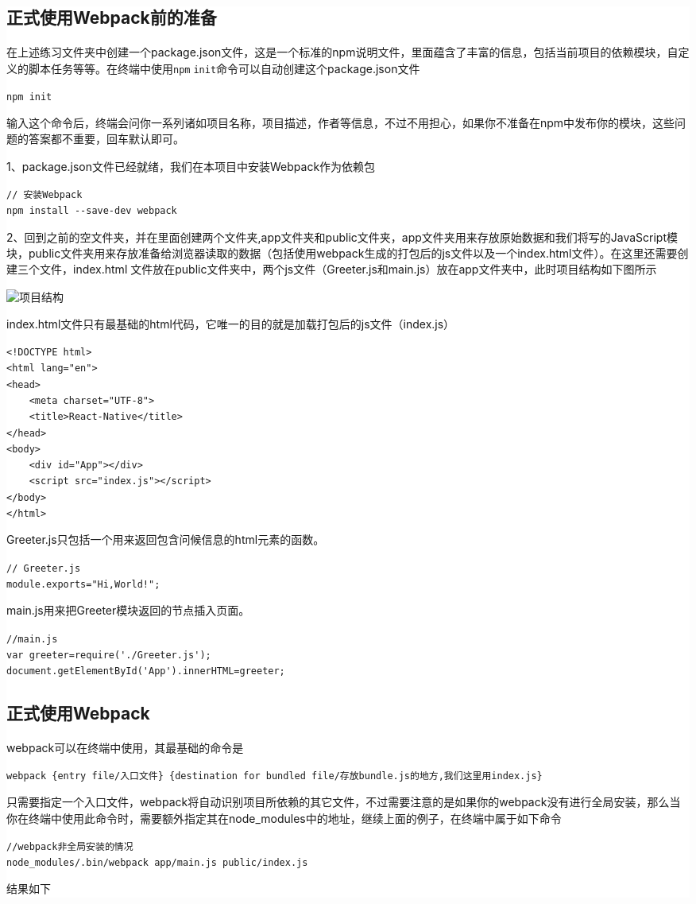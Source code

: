 ## 正式使用Webpack前的准备
在上述练习文件夹中创建一个package.json文件，这是一个标准的npm说明文件，里面蕴含了丰富的信息，包括当前项目的依赖模块，自定义的脚本任务等等。在终端中使用`npm`
`init`命令可以自动创建这个package.json文件

    npm init

输入这个命令后，终端会问你一系列诸如项目名称，项目描述，作者等信息，不过不用担心，如果你不准备在npm中发布你的模块，这些问题的答案都不重要，回车默认即可。

1、package.json文件已经就绪，我们在本项目中安装Webpack作为依赖包

    // 安装Webpack
    npm install --save-dev webpack

2、回到之前的空文件夹，并在里面创建两个文件夹,app文件夹和public文件夹，app文件夹用来存放原始数据和我们将写的JavaScript模块，public文件夹用来存放准备给浏览器读取的数据（包括使用webpack生成的打包后的js文件以及一个index.html文件）。在这里还需要创建三个文件，index.html 文件放在public文件夹中，两个js文件（Greeter.js和main.js）放在app文件夹中，此时项目结构如下图所示

 ![项目结构](../../../../images/webpack/picture3.png)

index.html文件只有最基础的html代码，它唯一的目的就是加载打包后的js文件（index.js）

    <!DOCTYPE html>
    <html lang="en">
    <head>
        <meta charset="UTF-8">
        <title>React-Native</title>
    </head>
    <body>
        <div id="App"></div>
        <script src="index.js"></script>
    </body>
    </html>

Greeter.js只包括一个用来返回包含问候信息的html元素的函数。

    // Greeter.js
    module.exports="Hi,World!";

main.js用来把Greeter模块返回的节点插入页面。

    //main.js 
    var greeter=require('./Greeter.js');
    document.getElementById('App').innerHTML=greeter;

## 正式使用Webpack
webpack可以在终端中使用，其最基础的命令是

    webpack {entry file/入口文件} {destination for bundled file/存放bundle.js的地方,我们这里用index.js}

只需要指定一个入口文件，webpack将自动识别项目所依赖的其它文件，不过需要注意的是如果你的webpack没有进行全局安装，那么当你在终端中使用此命令时，需要额外指定其在node_modules中的地址，继续上面的例子，在终端中属于如下命令

    //webpack非全局安装的情况
    node_modules/.bin/webpack app/main.js public/index.js

结果如下
